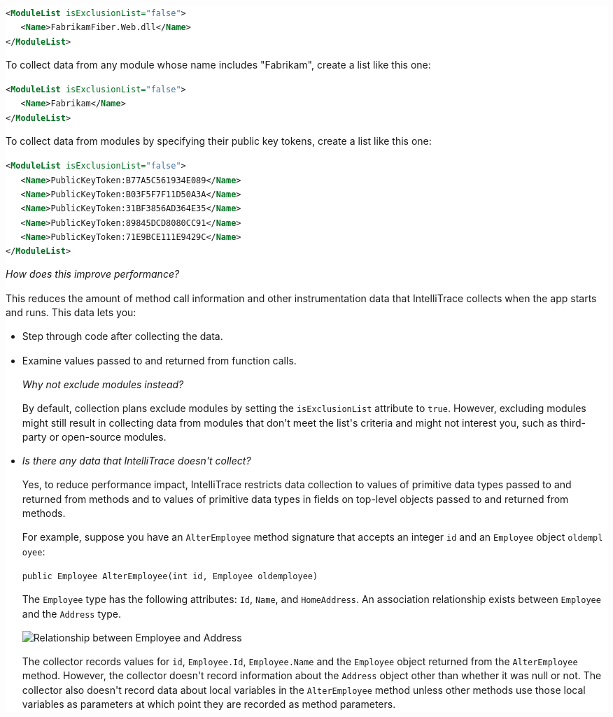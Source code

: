   ```xml
  <ModuleList isExclusionList="false">
     <Name>FabrikamFiber.Web.dll</Name>
  </ModuleList>
  ```

   To collect data from any module whose name includes "Fabrikam", create a list like this one:

  ```xml
  <ModuleList isExclusionList="false">
     <Name>Fabrikam</Name>
  </ModuleList>
  ```

   To collect data from modules by specifying their public key tokens, create a list like this one:

  ```xml
  <ModuleList isExclusionList="false">
     <Name>PublicKeyToken:B77A5C561934E089</Name>
     <Name>PublicKeyToken:B03F5F7F11D50A3A</Name>
     <Name>PublicKeyToken:31BF3856AD364E35</Name>
     <Name>PublicKeyToken:89845DCD8080CC91</Name>
     <Name>PublicKeyToken:71E9BCE111E9429C</Name>
  </ModuleList>
  ```

   *How does this improve performance?*

   This reduces the amount of method call information and other instrumentation data that IntelliTrace collects when the app starts and runs. This data lets you:

  - Step through code after collecting the data.

  - Examine values passed to and returned from function calls.

    *Why not exclude modules instead?*

    By default, collection plans exclude modules by setting the `isExclusionList` attribute to `true`. However, excluding modules might still result in collecting data from modules that don't meet the list's criteria and might not interest you, such as third-party or open-source modules.

- *Is there any data that IntelliTrace doesn't collect?*

   Yes, to reduce performance impact, IntelliTrace restricts data collection to values of primitive data types passed to and returned from methods and to values of primitive data types in fields on top-level objects passed to and returned from methods.

   For example, suppose you have an `AlterEmployee` method signature that accepts an integer `id` and an `Employee` object `oldemployee`:

   `public Employee AlterEmployee(int id, Employee oldemployee)`

   The `Employee` type has the following attributes: `Id`, `Name`, and `HomeAddress`. An association relationship exists between `Employee` and the `Address` type.

   ![Relationship between Employee and Address](../debugger/media/employeeaddressrelationship.png "EmployeeAddressRelationship")

   The collector records values for `id`, `Employee.Id`, `Employee.Name` and the `Employee` object returned from the `AlterEmployee` method. However, the collector doesn't record information about the `Address` object other than whether it was null or not. The collector also doesn't record data about local variables in the `AlterEmployee` method unless other methods use those local variables as parameters at which point they are recorded as method parameters.
